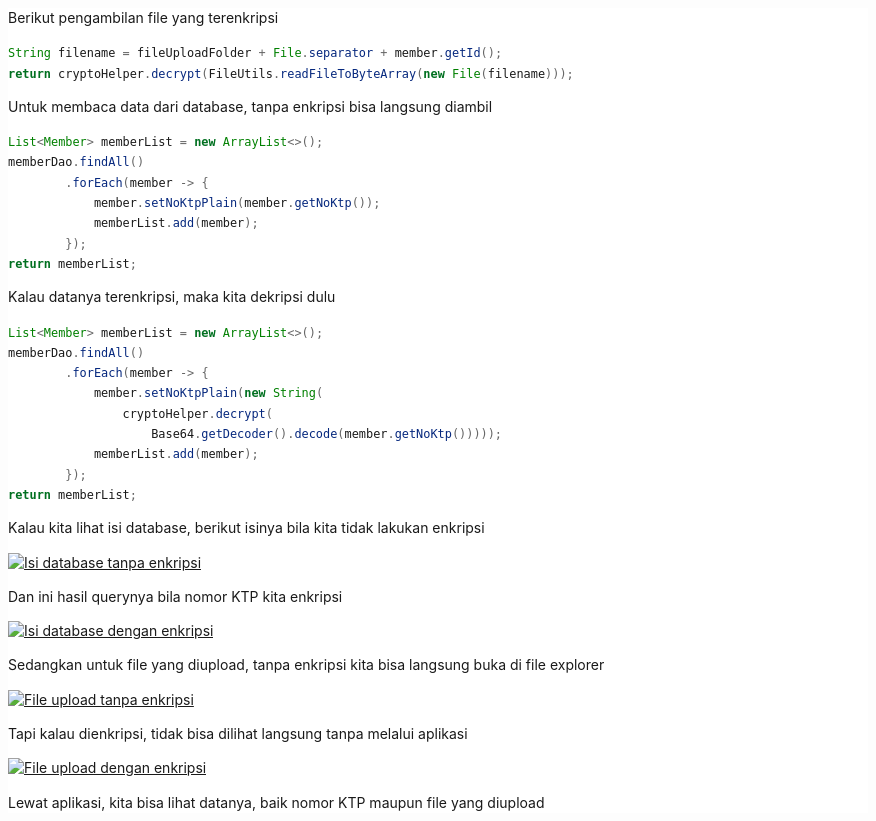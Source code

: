 Berikut pengambilan file yang terenkripsi

```java
String filename = fileUploadFolder + File.separator + member.getId();
return cryptoHelper.decrypt(FileUtils.readFileToByteArray(new File(filename)));
```

Untuk membaca data dari database, tanpa enkripsi bisa langsung diambil

```java
List<Member> memberList = new ArrayList<>();
memberDao.findAll()
        .forEach(member -> {
            member.setNoKtpPlain(member.getNoKtp());
            memberList.add(member);
        });
return memberList;
```

Kalau datanya terenkripsi, maka kita dekripsi dulu

```java
List<Member> memberList = new ArrayList<>();
memberDao.findAll()
        .forEach(member -> {
            member.setNoKtpPlain(new String(
                cryptoHelper.decrypt(
                    Base64.getDecoder().decode(member.getNoKtp()))));
            memberList.add(member);
        });
return memberList;
```

Kalau kita lihat isi database, berikut isinya bila kita tidak lakukan enkripsi

[![Isi database tanpa enkripsi]({{site.url}}/images/uploads/2022/enkripsi-aes-data-aplikasi/01-query-tanpa-enkripsi.png)]({{site.url}}/images/uploads/2022/enkripsi-aes-data-aplikasi/01-query-tanpa-enkripsi.png)

Dan ini hasil querynya bila nomor KTP kita enkripsi

[![Isi database dengan enkripsi]({{site.url}}/images/uploads/2022/enkripsi-aes-data-aplikasi/02-query-database-dengan-enkripsi.png)]({{site.url}}/images/uploads/2022/enkripsi-aes-data-aplikasi/02-query-database-dengan-enkripsi.png)

Sedangkan untuk file yang diupload, tanpa enkripsi kita bisa langsung buka di file explorer

[![File upload tanpa enkripsi]({{site.url}}/images/uploads/2022/enkripsi-aes-data-aplikasi/03-file-upload-tanpa-enkripsi.png)]({{site.url}}/images/uploads/2022/enkripsi-aes-data-aplikasi/03-file-upload-tanpa-enkripsi.png)

Tapi kalau dienkripsi, tidak bisa dilihat langsung tanpa melalui aplikasi

[![File upload dengan enkripsi]({{site.url}}/images/uploads/2022/enkripsi-aes-data-aplikasi/04-file-upload-dengan-enkripsi.png)]({{site.url}}/images/uploads/2022/enkripsi-aes-data-aplikasi/04-file-upload-dengan-enkripsi.png)

Lewat aplikasi, kita bisa lihat datanya, baik nomor KTP maupun file yang diupload
